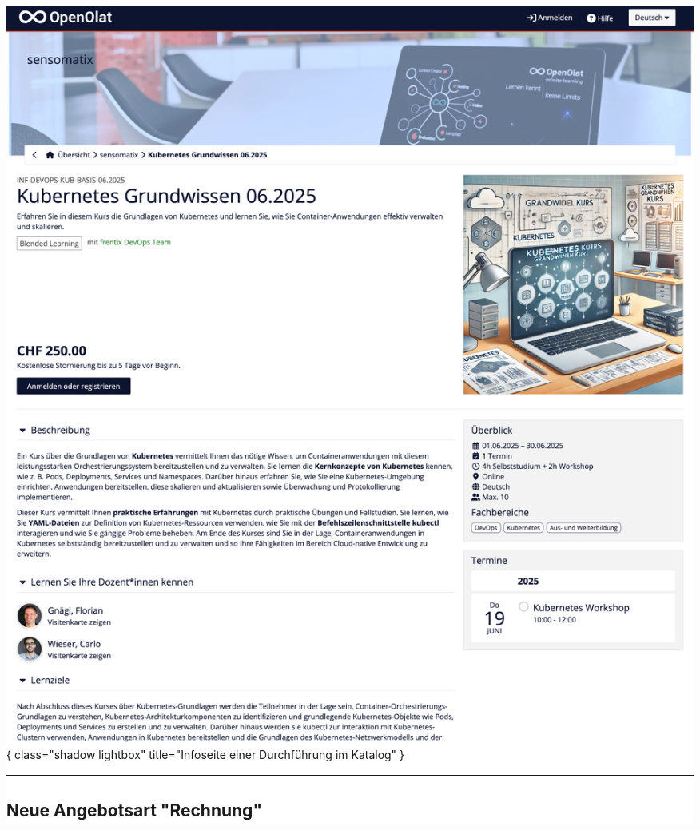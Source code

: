 ![Infoseite einer Durchführung](assets/200/Impl_info_site_DE.png){ class="shadow lightbox" title="Infoseite einer Durchführung im Katalog" }

* * *

## Neue Angebotsart "Rechnung"
